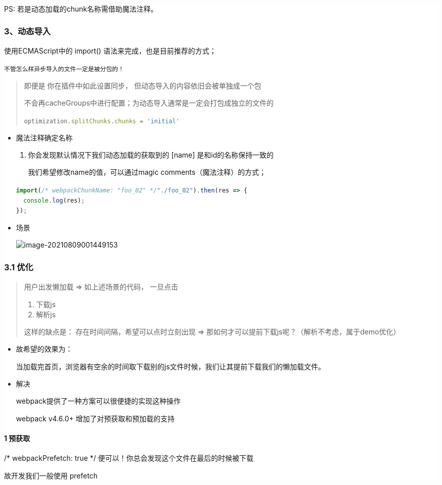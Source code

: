 PS: 若是动态加载的chunk名称需借助魔法注释。

### 3、动态导入

使用ECMAScript中的 import() 语法来完成，也是目前推荐的方式；

`不管怎么样异步导入的文件一定是被分包的！`

>  即便是 你在插件中如此设置同步， 但动态导入的内容依旧会被单独成一个包
>
> 不会再cacheGroups中进行配置；为动态导入通常是一定会打包成独立的文件的
>
> ```js
> optimization.splitChunks.chunks = 'initial'
> ```

- 魔法注释确定名称

  1. 你会发现默认情况下我们动态加载的获取到的 [name] 是和id的名称保持一致的

     我们希望修改name的值，可以通过magic comments（魔法注释）的方式；

  ```js
  import(/* webpackChunkName: "foo_02" */"./foo_02").then(res => {
    console.log(res);
  });
  ```

  

- 场景

  ![image-20210809001449153](C:/Users/HuangPeng/AppData/Roaming/Typora/typora-user-images/image-20210809001449153.png)

### 3.1 优化

> 用户出发懒加载 => 如上述场景的代码， 一旦点击 
>
> 1. 下载js
> 2. 解析js
>
> 这样的缺点是： 存在时间间隔，希望可以点时立刻出现 => 那如何才可以提前下载js呢？（解析不考虑，属于demo优化）

- 故希望的效果为： 

  当加载完首页，浏览器有空余的时间取下载别的js文件时候，我们让其提前下载我们的懒加载文件。

- 解决

  webpack提供了一种方案可以很便捷的实现这种操作

  webpack v4.6.0+ 增加了对预获取和预加载的支持

#### 1 预获取

 /* webpackPrefetch: true */ 便可以！你总会发现这个文件在最后的时候被下载

故开发我们一般使用 prefetch
